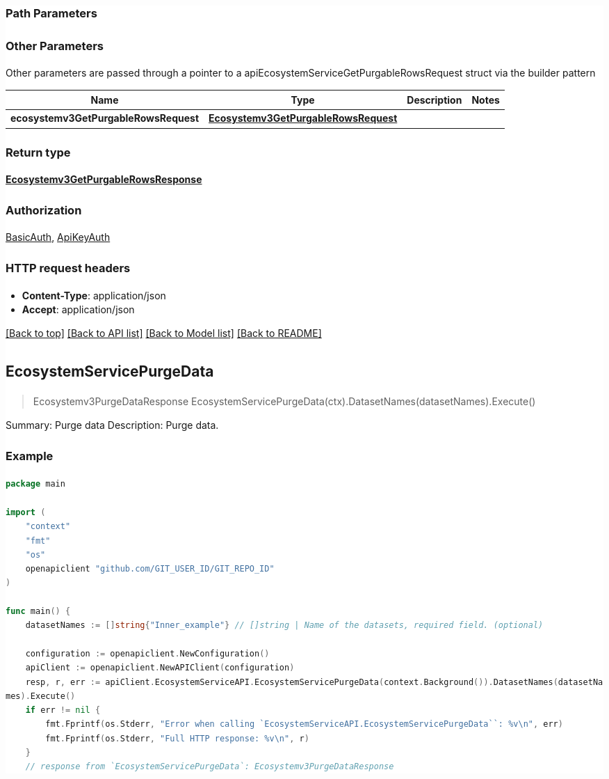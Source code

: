 
### Path Parameters



### Other Parameters

Other parameters are passed through a pointer to a apiEcosystemServiceGetPurgableRowsRequest struct via the builder pattern


Name | Type | Description  | Notes
------------- | ------------- | ------------- | -------------
 **ecosystemv3GetPurgableRowsRequest** | [**Ecosystemv3GetPurgableRowsRequest**](Ecosystemv3GetPurgableRowsRequest.md) |  | 

### Return type

[**Ecosystemv3GetPurgableRowsResponse**](Ecosystemv3GetPurgableRowsResponse.md)

### Authorization

[BasicAuth](../README.md#BasicAuth), [ApiKeyAuth](../README.md#ApiKeyAuth)

### HTTP request headers

- **Content-Type**: application/json
- **Accept**: application/json

[[Back to top]](#) [[Back to API list]](../README.md#documentation-for-api-endpoints)
[[Back to Model list]](../README.md#documentation-for-models)
[[Back to README]](../README.md)


## EcosystemServicePurgeData

> Ecosystemv3PurgeDataResponse EcosystemServicePurgeData(ctx).DatasetNames(datasetNames).Execute()

Summary: Purge data Description: Purge data.

### Example

```go
package main

import (
	"context"
	"fmt"
	"os"
	openapiclient "github.com/GIT_USER_ID/GIT_REPO_ID"
)

func main() {
	datasetNames := []string{"Inner_example"} // []string | Name of the datasets, required field. (optional)

	configuration := openapiclient.NewConfiguration()
	apiClient := openapiclient.NewAPIClient(configuration)
	resp, r, err := apiClient.EcosystemServiceAPI.EcosystemServicePurgeData(context.Background()).DatasetNames(datasetNames).Execute()
	if err != nil {
		fmt.Fprintf(os.Stderr, "Error when calling `EcosystemServiceAPI.EcosystemServicePurgeData``: %v\n", err)
		fmt.Fprintf(os.Stderr, "Full HTTP response: %v\n", r)
	}
	// response from `EcosystemServicePurgeData`: Ecosystemv3PurgeDataResponse
```